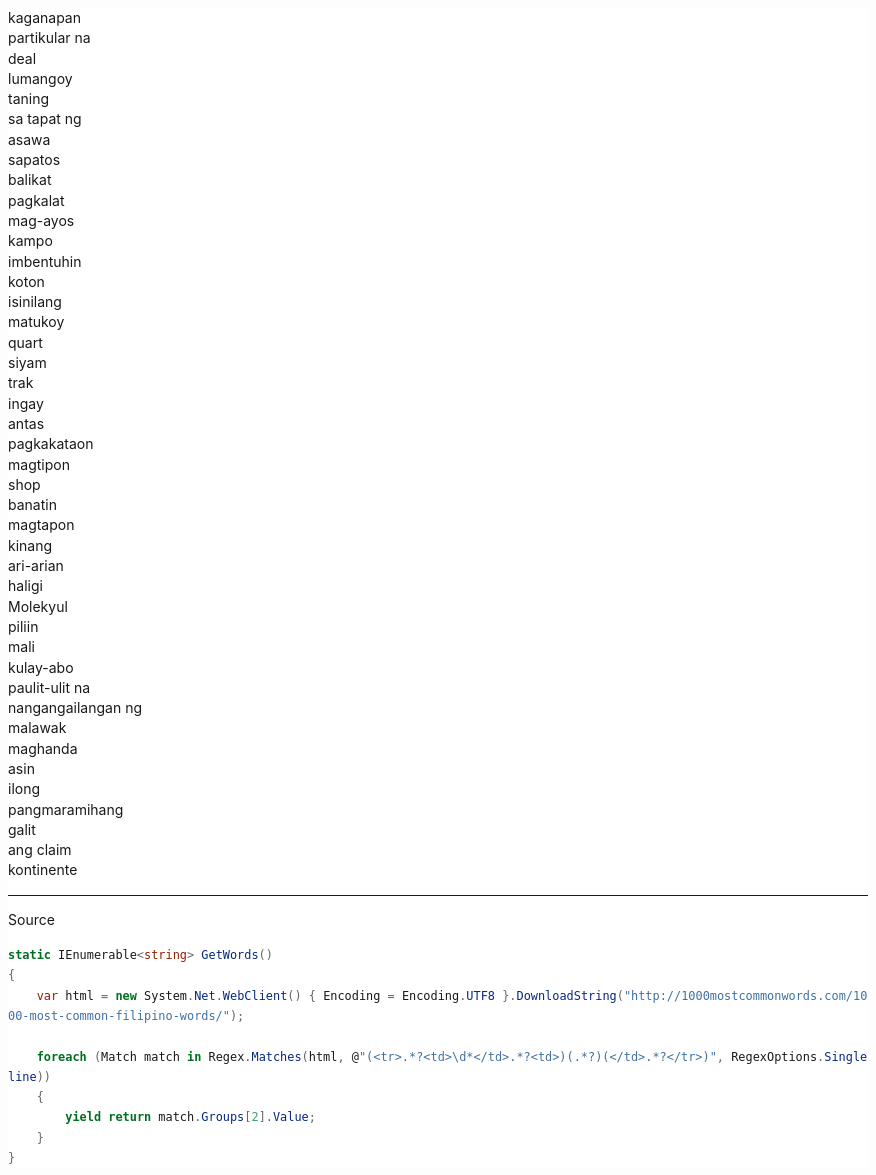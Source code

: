 kaganapan<br>
partikular na<br>
deal<br>
lumangoy<br>
taning<br>
sa tapat ng<br>
asawa<br>
sapatos<br>
balikat<br>
pagkalat<br>
mag-ayos<br>
kampo<br>
imbentuhin<br>
koton<br>
isinilang<br>
matukoy<br>
quart<br>
siyam<br>
trak<br>
ingay<br>
antas<br>
pagkakataon<br>
magtipon<br>
shop<br>
banatin<br>
magtapon<br>
kinang<br>
ari-arian<br>
haligi<br>
Molekyul<br>
piliin<br>
mali<br>
kulay-abo<br>
paulit-ulit na<br>
nangangailangan ng<br>
malawak<br>
maghanda<br>
asin<br>
ilong<br>
pangmaramihang<br>
galit<br>
ang claim<br>
kontinente<br>



-----
Source
``` csharp
static IEnumerable<string> GetWords()
{
    var html = new System.Net.WebClient() { Encoding = Encoding.UTF8 }.DownloadString("http://1000mostcommonwords.com/1000-most-common-filipino-words/");
    
    foreach (Match match in Regex.Matches(html, @"(<tr>.*?<td>\d*</td>.*?<td>)(.*?)(</td>.*?</tr>)", RegexOptions.Singleline))
    {
        yield return match.Groups[2].Value;
    }
}
```
